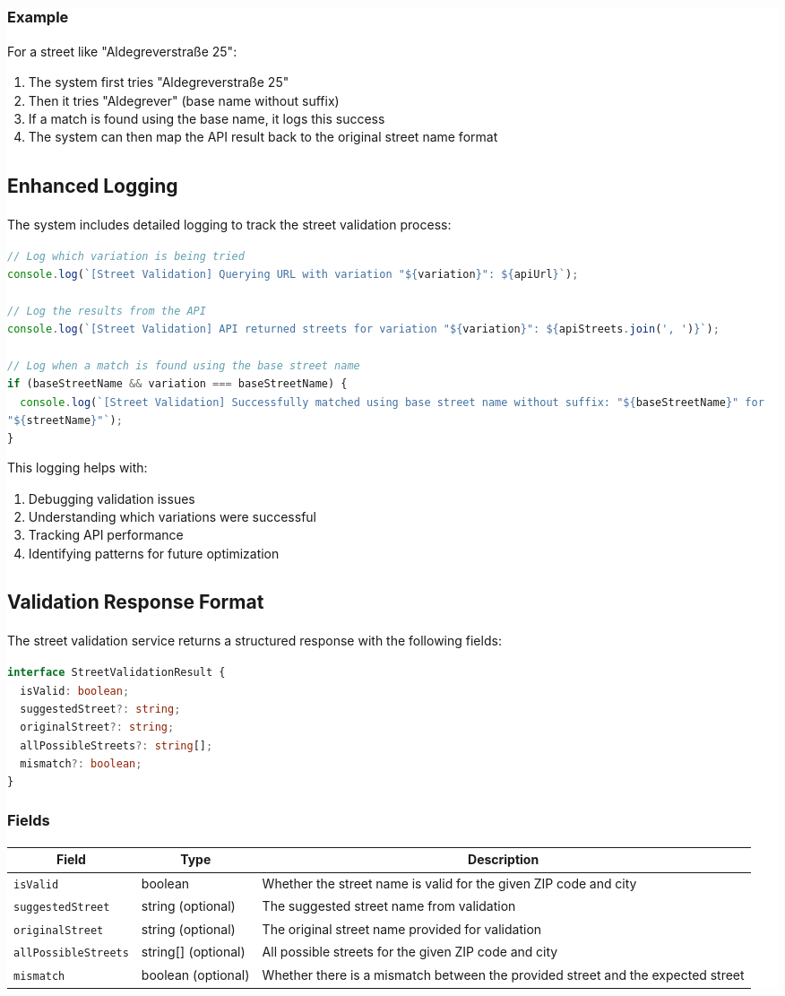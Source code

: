 ### Example

For a street like "Aldegreverstraße 25":

1. The system first tries "Aldegreverstraße 25"
2. Then it tries "Aldegrever" (base name without suffix)
3. If a match is found using the base name, it logs this success
4. The system can then map the API result back to the original street name format

## Enhanced Logging

The system includes detailed logging to track the street validation process:

```typescript
// Log which variation is being tried
console.log(`[Street Validation] Querying URL with variation "${variation}": ${apiUrl}`);

// Log the results from the API
console.log(`[Street Validation] API returned streets for variation "${variation}": ${apiStreets.join(', ')}`);

// Log when a match is found using the base street name
if (baseStreetName && variation === baseStreetName) {
  console.log(`[Street Validation] Successfully matched using base street name without suffix: "${baseStreetName}" for "${streetName}"`);
}
```

This logging helps with:

1. Debugging validation issues
2. Understanding which variations were successful
3. Tracking API performance
4. Identifying patterns for future optimization

## Validation Response Format

The street validation service returns a structured response with the following fields:

```typescript
interface StreetValidationResult {
  isValid: boolean;
  suggestedStreet?: string;
  originalStreet?: string;
  allPossibleStreets?: string[];
  mismatch?: boolean;
}
```

### Fields

| Field | Type | Description |
|-------|------|-------------|
| `isValid` | boolean | Whether the street name is valid for the given ZIP code and city |
| `suggestedStreet` | string (optional) | The suggested street name from validation |
| `originalStreet` | string (optional) | The original street name provided for validation |
| `allPossibleStreets` | string[] (optional) | All possible streets for the given ZIP code and city |
| `mismatch` | boolean (optional) | Whether there is a mismatch between the provided street and the expected street |
